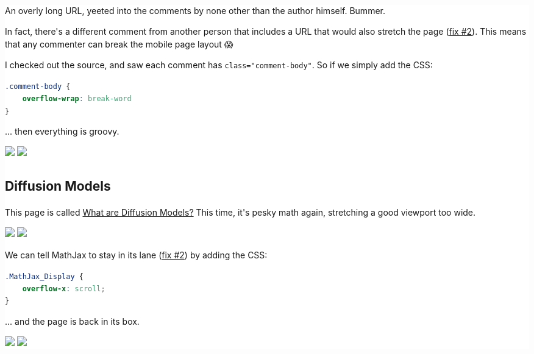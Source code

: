 An overly long URL, yeeted into the comments by none other than the author himself. Bummer.

In fact, there's a different comment from another person that includes a URL that would also stretch the page ([fix #2](#over-wide)). This means that any commenter can break the mobile page layout 😱

I checked out the source, and saw each comment has `class="comment-body"`. So if we simply add the CSS:

```css
.comment-body {
    overflow-wrap: break-word
}
```

... then everything is groovy.

<div class="flex">
<img src="{{ "/assets/posts/fixing-mobile-page-layouts/hydroponic-start-fixed.jpg" | url }}" class="sc bare mh2 br4 br5-ns w-50 flex-auto" loading="lazy" decoding="async" />
<img src="{{ "/assets/posts/fixing-mobile-page-layouts/hydroponic-problem-fixed.jpg" | url }}" class="sc bare mh2 br4 br5-ns w-50 flex-auto" loading="lazy" decoding="async" />
</div>

<a name="diffusion"></a>

## Diffusion Models

This page is called [What are Diffusion Models?](https://lilianweng.github.io/lil-log/2021/07/11/diffusion-models.html) This time, it's pesky math again, stretching a good viewport too wide.

<div class="flex">
<img src="{{ "/assets/posts/fixing-mobile-page-layouts/diffusion-start.jpg" | url }}" class="sc bare mh2 br4 br5-ns w-50 flex-auto" loading="lazy" decoding="async" />
<img src="{{ "/assets/posts/fixing-mobile-page-layouts/diffusion-problem.jpg" | url }}" class="sc bare mh2 br4 br5-ns w-50 flex-auto" loading="lazy" decoding="async" />
</div>

We can tell MathJax to stay in its lane ([fix #2](#over-wide)) by adding the CSS:

```css
.MathJax_Display {
    overflow-x: scroll;
}
```

... and the page is back in its box.

<div class="flex">
<img src="{{ "/assets/posts/fixing-mobile-page-layouts/diffusion-start-fixed.jpg" | url }}" class="sc bare mh2 br4 br5-ns w-50 flex-auto" loading="lazy" decoding="async" />
<img src="{{ "/assets/posts/fixing-mobile-page-layouts/diffusion-problem-fixed.jpg" | url }}" class="sc bare mh2 br4 br5-ns w-50 flex-auto" loading="lazy" decoding="async" />
</div>

<script src="{{ "/assets/lib/anime-3.2.1.min.js" | url }}"></script>
<script>
    document.addEventListener('DOMContentLoaded', function () {
        // cover
        anime({
            targets: '#header-page *',
            // transform: ["translate(-3,0)", "translate(3,0)"],
            // translateX: [-3, 3],
            // translateY: [-1, 2],
            opacity: [0, 1],
            easing: 'easeInOutSine',
            // endDelay: 1000,
            duration: 750,
            delay: anime.stagger(150),
            // loop: true,
            // direction: "alternate",
        });
    });

[^reader]: In hindsight, Safari's _Reader View_ almost completely solves this (for web pages, not PDFs). So I should just use that more. But it does mess up content on some pages, which you won't know is happening while you're reading it, and, you know, \*waves hands\* fixing stuff is fun etc.
[^actual]: "Actual" device's width is already a simplification, because screens have pretend pixels (e.g., "oh hey, I'm 375 x 812") and actual pixels (e.g., "shh I'm actually 1125 x 2436 lol"). As usual, to read way more than you wanted to about this check out [Mozilla's docs on the viewport meta tag](https://developer.mozilla.org/en-US/docs/Web/HTML/Viewport_meta_tag).
[^visitors]: I was in vague denial that everyone who visited my website would be on a desktop. Then I added some basic analytics. Nope, mostly phones.
[^designer]: I was writing "author" until I realized, oh yeah, this is a design issue, and, like it or not, self-publishing on the web a designer of us all makes.
[^screen]: Keep in mind for a real project we'd probably have the measurements change based on the screen size using CSS media queries.